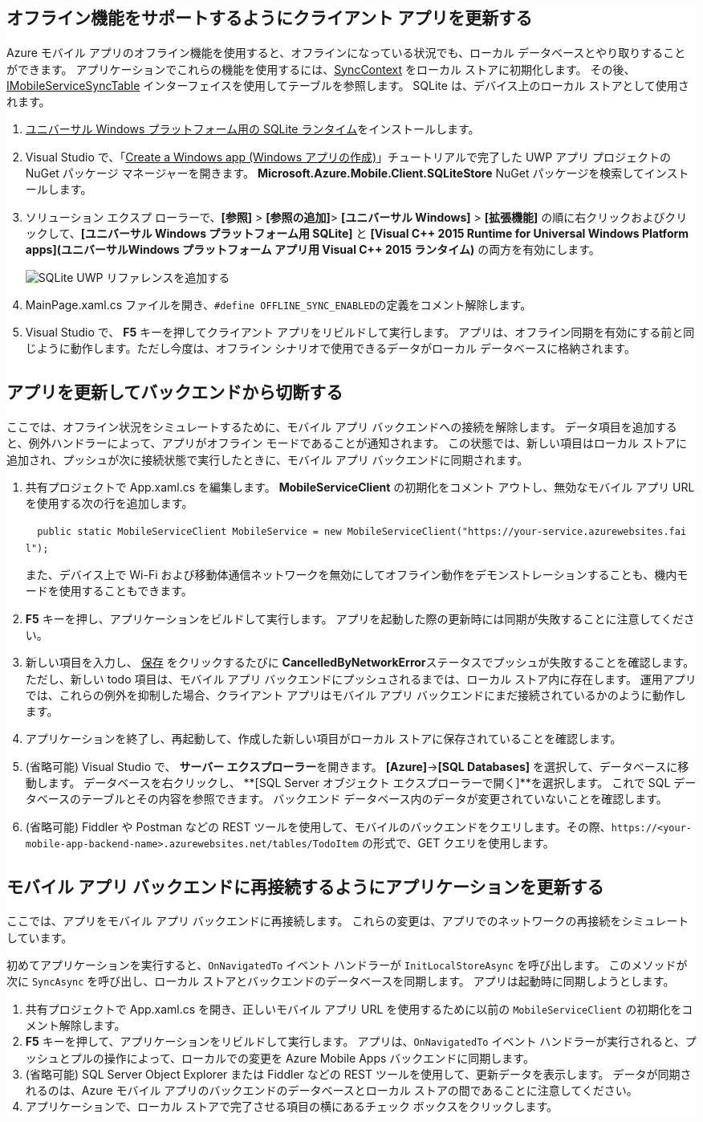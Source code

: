 ## <a name="update-the-client-app-to-support-offline-features"></a>オフライン機能をサポートするようにクライアント アプリを更新する
Azure モバイル アプリのオフライン機能を使用すると、オフラインになっている状況でも、ローカル データベースとやり取りすることができます。 アプリケーションでこれらの機能を使用するには、[SyncContext][synccontext] をローカル ストアに初期化します。 その後、 [IMobileServiceSyncTable][IMobileServiceSyncTable] インターフェイスを使用してテーブルを参照します。 SQLite は、デバイス上のローカル ストアとして使用されます。

1. [ユニバーサル Windows プラットフォーム用の SQLite ランタイム](http://sqlite.org/2016/sqlite-uwp-3120200.vsix)をインストールします。
2. Visual Studio で、「[Create a Windows app (Windows アプリの作成)]」チュートリアルで完了した UWP アプリ プロジェクトの NuGet パッケージ マネージャーを開きます。
    **Microsoft.Azure.Mobile.Client.SQLiteStore** NuGet パッケージを検索してインストールします。
3. ソリューション エクスプ ローラーで、**[参照]** > **[参照の追加]**> **[ユニバーサル Windows]** > **[拡張機能]** の順に右クリックおよびクリックして、**[ユニバーサル Windows プラットフォーム用 SQLite]** と **[Visual C++ 2015 Runtime for Universal Windows Platform apps]\(ユニバーサルWindows プラットフォーム アプリ用 Visual C++ 2015 ランタイム\)** の両方を有効にします。

    ![SQLite UWP リファレンスを追加する][1]
4. MainPage.xaml.cs ファイルを開き、`#define OFFLINE_SYNC_ENABLED`の定義をコメント解除します。
5. Visual Studio で、 **F5** キーを押してクライアント アプリをリビルドして実行します。 アプリは、オフライン同期を有効にする前と同じように動作します。ただし今度は、オフライン シナリオで使用できるデータがローカル データベースに格納されます。

## <a name="update-sync"></a>アプリを更新してバックエンドから切断する
ここでは、オフライン状況をシミュレートするために、モバイル アプリ バックエンドへの接続を解除します。 データ項目を追加すると、例外ハンドラーによって、アプリがオフライン モードであることが通知されます。 この状態では、新しい項目はローカル ストアに追加され、プッシュが次に接続状態で実行したときに、モバイル アプリ バックエンドに同期されます。

1. 共有プロジェクトで App.xaml.cs を編集します。 **MobileServiceClient** の初期化をコメント アウトし、無効なモバイル アプリ URL を使用する次の行を追加します。

         public static MobileServiceClient MobileService = new MobileServiceClient("https://your-service.azurewebsites.fail");

    また、デバイス上で Wi-Fi および移動体通信ネットワークを無効にしてオフライン動作をデモンストレーションすることも、機内モードを使用することもできます。
2. **F5** キーを押し、アプリケーションをビルドして実行します。 アプリを起動した際の更新時には同期が失敗することに注意してください。
3. 新しい項目を入力し、 [保存] をクリックするたびに **CancelledByNetworkError**ステータスでプッシュが失敗することを確認します。 ただし、新しい todo 項目は、モバイル アプリ バックエンドにプッシュされるまでは、ローカル ストア内に存在します。  運用アプリでは、これらの例外を抑制した場合、クライアント アプリはモバイル アプリ バックエンドにまだ接続されているかのように動作します。
4. アプリケーションを終了し、再起動して、作成した新しい項目がローカル ストアに保存されていることを確認します。
5. (省略可能) Visual Studio で、 **サーバー エクスプローラー**を開きます。 **[Azure]**->**[SQL Databases]** を選択して、データベースに移動します。 データベースを右クリックし、 **[SQL Server オブジェクト エクスプローラーで開く]**を選択します。 これで SQL データベースのテーブルとその内容を参照できます。 バックエンド データベース内のデータが変更されていないことを確認します。
6. (省略可能) Fiddler や Postman などの REST ツールを使用して、モバイルのバックエンドをクエリします。その際、`https://<your-mobile-app-backend-name>.azurewebsites.net/tables/TodoItem` の形式で、GET クエリを使用します。

## <a name="update-online-app"></a>モバイル アプリ バックエンドに再接続するようにアプリケーションを更新する
ここでは、アプリをモバイル アプリ バックエンドに再接続します。 これらの変更は、アプリでのネットワークの再接続をシミュレートしています。

初めてアプリケーションを実行すると、`OnNavigatedTo` イベント ハンドラーが `InitLocalStoreAsync` を呼び出します。 このメソッドが次に `SyncAsync` を呼び出し、ローカル ストアとバックエンドのデータベースを同期します。 アプリは起動時に同期しようとします。

1. 共有プロジェクトで App.xaml.cs を開き、正しいモバイル アプリ URL を使用するために以前の `MobileServiceClient` の初期化をコメント解除します。
2. **F5** キーを押して、アプリケーションをリビルドして実行します。 アプリは、`OnNavigatedTo` イベント ハンドラーが実行されると、プッシュとプルの操作によって、ローカルでの変更を Azure Mobile Apps バックエンドに同期します。
3. (省略可能) SQL Server Object Explorer または Fiddler などの REST ツールを使用して、更新データを表示します。 データが同期されるのは、Azure モバイル アプリのバックエンドのデータベースとローカル ストアの間であることに注意してください。
4. アプリケーションで、ローカル ストアで完了させる項目の横にあるチェック ボックスをクリックします。


[Update the app to support offline features]: #enable-offline-app
[Update the sync behavior of the app]: #update-sync
[Update the app to reconnect your Mobile Apps backend]: #update-online-app
[1]: ./media/app-service-mobile-windows-store-dotnet-get-started-offline-data/app-service-mobile-add-reference-sqlite-dialog.png
[11]: ./media/app-service-mobile-windows-store-dotnet-get-started-offline-data/app-service-mobile-add-wp81-reference-sqlite-dialog.png
[13]: ./media/app-service-mobile-windows-store-dotnet-get-started-offline-data/cpu-architecture.png
[Azure Mobile Apps でのオフライン データ同期]: app-service-mobile-offline-data-sync.md
[Create a Windows app (Windows アプリの作成)]: app-service-mobile-windows-store-dotnet-get-started.md
[SQLite for Windows 8.1]: http://go.microsoft.com/fwlink/?LinkID=716919
[SQLite for Windows Phone 8.1]: http://go.microsoft.com/fwlink/?LinkID=716920
[SQLite for Windows 10]: http://go.microsoft.com/fwlink/?LinkID=716921
[synccontext]: https://msdn.microsoft.com/library/azure/microsoft.windowsazure.mobileservices.mobileserviceclient.synccontext(v=azure.10).aspx
[sqlite store nuget]: https://www.nuget.org/packages/Microsoft.Azure.Mobile.Client.SQLiteStore/
[IMobileServiceSyncTable]: https://msdn.microsoft.com/library/azure/mt691742(v=azure.10).aspx
[IMobileServiceTableQuery]: https://msdn.microsoft.com/library/azure/dn250631(v=azure.10).aspx
[IMobileServicesSyncContext]: https://msdn.microsoft.com/library/azure/microsoft.windowsazure.mobileservices.sync.imobileservicesynccontext(v=azure.10).aspx
[MobileServicePushFailedException]: https://msdn.microsoft.com/library/azure/microsoft.windowsazure.mobileservices.sync.mobileservicepushfailedexception(v=azure.10).aspx
[Status]: https://msdn.microsoft.com/library/azure/microsoft.windowsazure.mobileservices.sync.mobileservicepushcompletionresult.status(v=azure.10).aspx
[保存]: https://msdn.microsoft.com/library/azure/microsoft.windowsazure.mobileservices.sync.mobileservicepushstatus(v=azure.10).aspx
[PullAsync]: https://msdn.microsoft.com/library/azure/mt667558(v=azure.10).aspx
[PushAsync]: https://msdn.microsoft.com/library/azure/microsoft.windowsazure.mobileservices.mobileservicesynccontextextensions.pushasync(v=azure.10).aspx
[PurgeAsync]: https://msdn.microsoft.com/library/azure/microsoft.windowsazure.mobileservices.sync.imobileservicesynctable.purgeasync(v=azure.10).aspx
[8]: app-service-mobile-dotnet-how-to-use-client-library.md